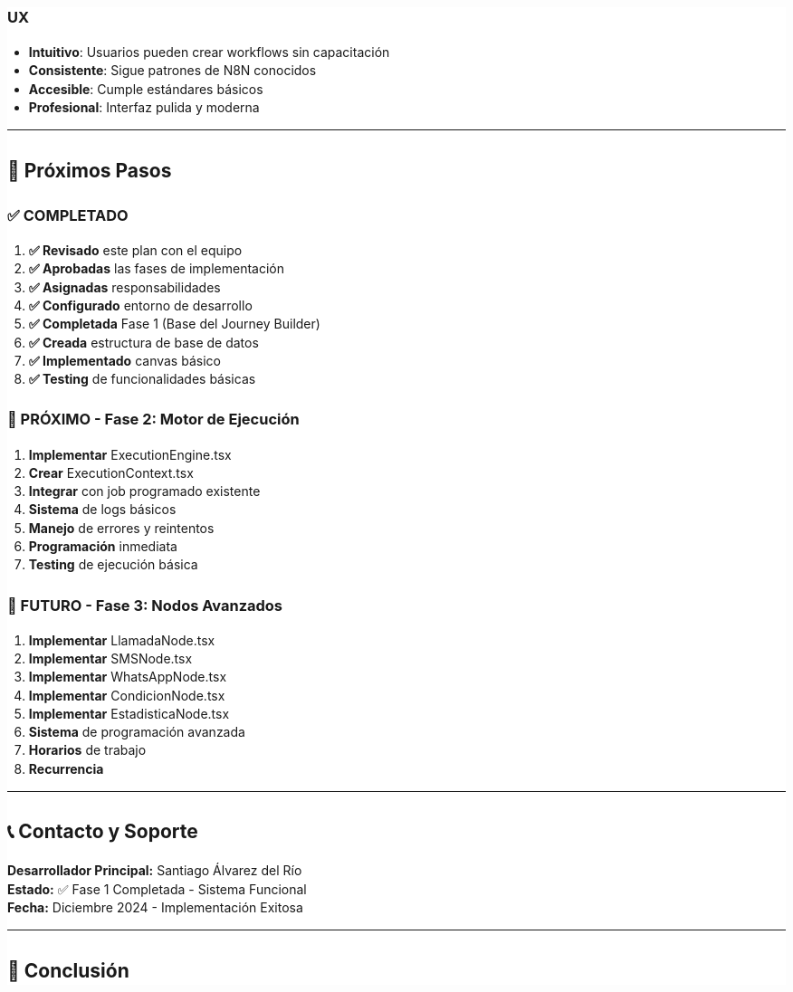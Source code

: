 ### **UX**
- **Intuitivo**: Usuarios pueden crear workflows sin capacitación
- **Consistente**: Sigue patrones de N8N conocidos
- **Accesible**: Cumple estándares básicos
- **Profesional**: Interfaz pulida y moderna

---

## 🚀 Próximos Pasos

### **✅ COMPLETADO**
1. **✅ Revisado** este plan con el equipo
2. **✅ Aprobadas** las fases de implementación
3. **✅ Asignadas** responsabilidades
4. **✅ Configurado** entorno de desarrollo
5. **✅ Completada** Fase 1 (Base del Journey Builder)
6. **✅ Creada** estructura de base de datos
7. **✅ Implementado** canvas básico
8. **✅ Testing** de funcionalidades básicas

### **🔄 PRÓXIMO - Fase 2: Motor de Ejecución**
1. **Implementar** ExecutionEngine.tsx
2. **Crear** ExecutionContext.tsx
3. **Integrar** con job programado existente
4. **Sistema** de logs básicos
5. **Manejo** de errores y reintentos
6. **Programación** inmediata
7. **Testing** de ejecución básica

### **🔄 FUTURO - Fase 3: Nodos Avanzados**
1. **Implementar** LlamadaNode.tsx
2. **Implementar** SMSNode.tsx
3. **Implementar** WhatsAppNode.tsx
4. **Implementar** CondicionNode.tsx
5. **Implementar** EstadisticaNode.tsx
6. **Sistema** de programación avanzada
7. **Horarios** de trabajo
8. **Recurrencia**

---

## 📞 Contacto y Soporte

**Desarrollador Principal:** Santiago Álvarez del Río  
**Estado:** ✅ Fase 1 Completada - Sistema Funcional  
**Fecha:** Diciembre 2024 - Implementación Exitosa

---

## 🎯 Conclusión
